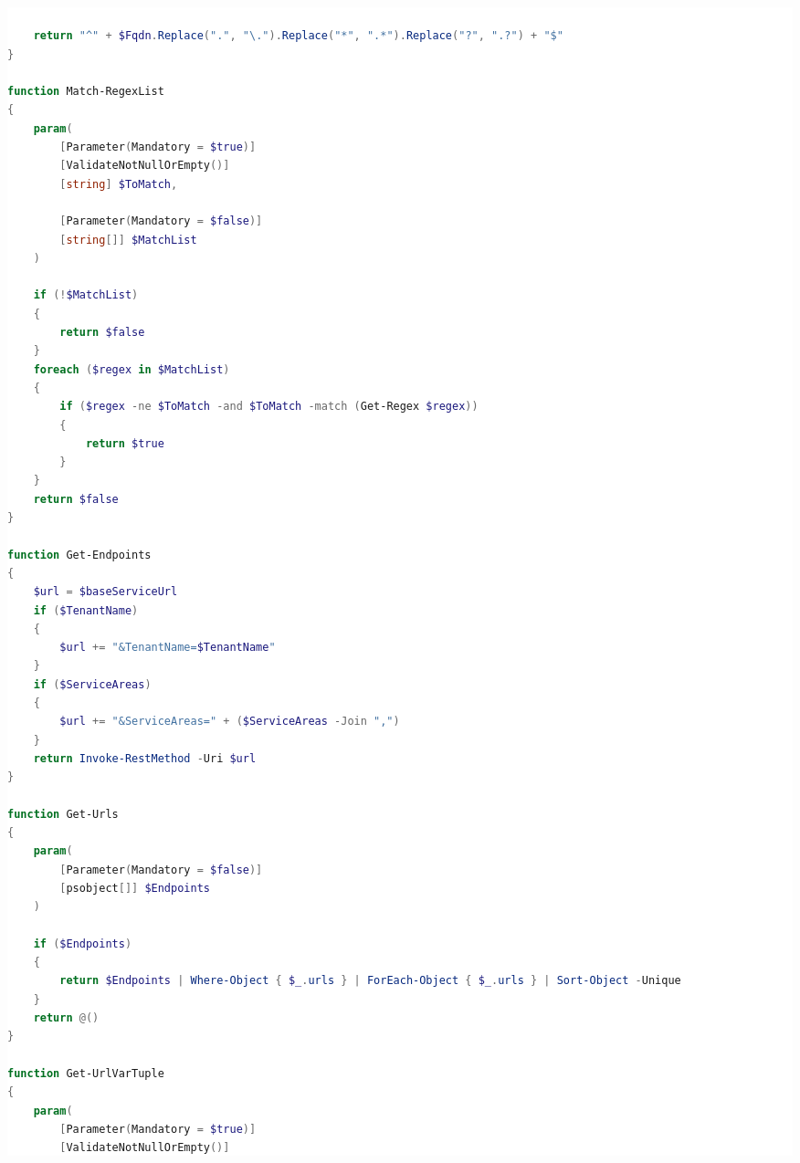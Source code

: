 ```powershell

    return "^" + $Fqdn.Replace(".", "\.").Replace("*", ".*").Replace("?", ".?") + "$"
}

function Match-RegexList
{
    param(
        [Parameter(Mandatory = $true)]
        [ValidateNotNullOrEmpty()]
        [string] $ToMatch,

        [Parameter(Mandatory = $false)]
        [string[]] $MatchList
    )

    if (!$MatchList)
    {
        return $false
    }
    foreach ($regex in $MatchList)
    {
        if ($regex -ne $ToMatch -and $ToMatch -match (Get-Regex $regex))
        {
            return $true
        }
    }
    return $false
}

function Get-Endpoints
{
    $url = $baseServiceUrl
    if ($TenantName)
    {
        $url += "&TenantName=$TenantName"
    }
    if ($ServiceAreas)
    {
        $url += "&ServiceAreas=" + ($ServiceAreas -Join ",")
    }
    return Invoke-RestMethod -Uri $url
}

function Get-Urls
{
    param(
        [Parameter(Mandatory = $false)]
        [psobject[]] $Endpoints
    )

    if ($Endpoints)
    {
        return $Endpoints | Where-Object { $_.urls } | ForEach-Object { $_.urls } | Sort-Object -Unique
    }
    return @()
}

function Get-UrlVarTuple
{
    param(
        [Parameter(Mandatory = $true)]
        [ValidateNotNullOrEmpty()]
```